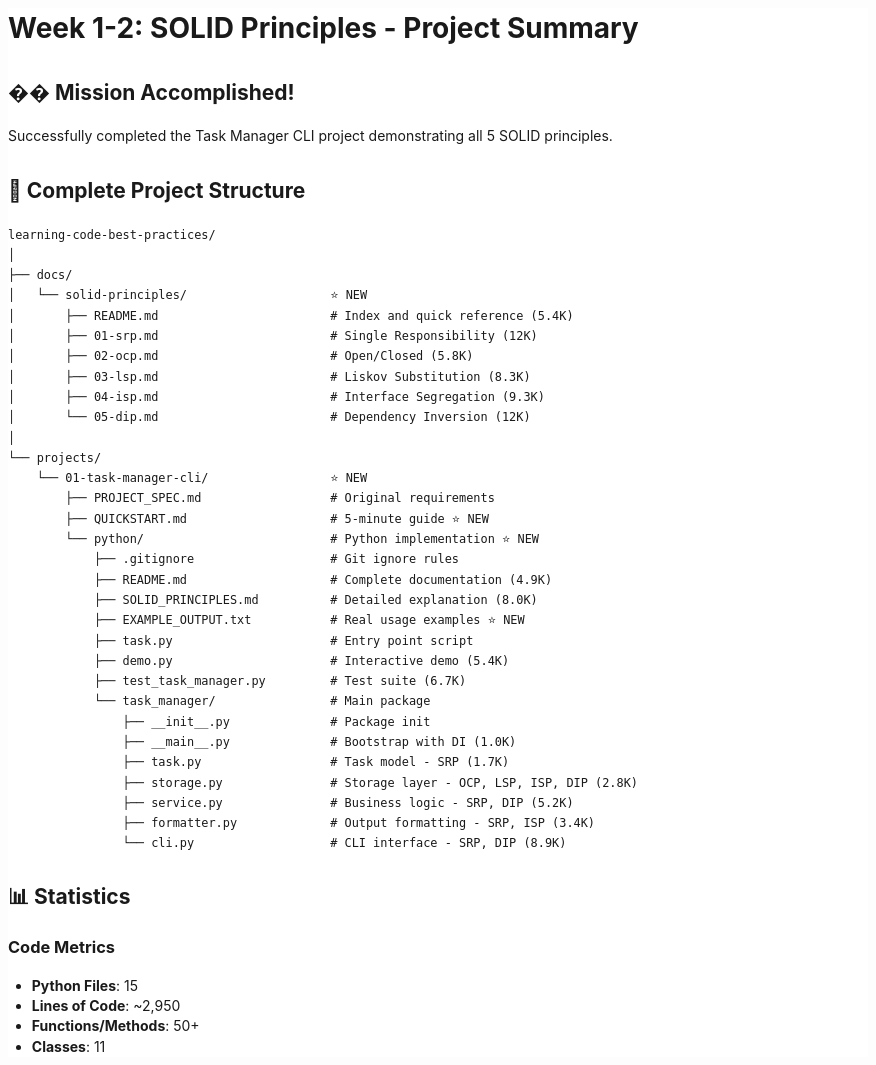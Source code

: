 # Week 1-2: SOLID Principles - Project Summary

## �� Mission Accomplished!

Successfully completed the Task Manager CLI project demonstrating all 5 SOLID principles.

## 📁 Complete Project Structure

```
learning-code-best-practices/
│
├── docs/
│   └── solid-principles/                    ⭐ NEW
│       ├── README.md                        # Index and quick reference (5.4K)
│       ├── 01-srp.md                        # Single Responsibility (12K)
│       ├── 02-ocp.md                        # Open/Closed (5.8K)
│       ├── 03-lsp.md                        # Liskov Substitution (8.3K)
│       ├── 04-isp.md                        # Interface Segregation (9.3K)
│       └── 05-dip.md                        # Dependency Inversion (12K)
│
└── projects/
    └── 01-task-manager-cli/                 ⭐ NEW
        ├── PROJECT_SPEC.md                  # Original requirements
        ├── QUICKSTART.md                    # 5-minute guide ⭐ NEW
        └── python/                          # Python implementation ⭐ NEW
            ├── .gitignore                   # Git ignore rules
            ├── README.md                    # Complete documentation (4.9K)
            ├── SOLID_PRINCIPLES.md          # Detailed explanation (8.0K)
            ├── EXAMPLE_OUTPUT.txt           # Real usage examples ⭐ NEW
            ├── task.py                      # Entry point script
            ├── demo.py                      # Interactive demo (5.4K)
            ├── test_task_manager.py         # Test suite (6.7K)
            └── task_manager/                # Main package
                ├── __init__.py              # Package init
                ├── __main__.py              # Bootstrap with DI (1.0K)
                ├── task.py                  # Task model - SRP (1.7K)
                ├── storage.py               # Storage layer - OCP, LSP, ISP, DIP (2.8K)
                ├── service.py               # Business logic - SRP, DIP (5.2K)
                ├── formatter.py             # Output formatting - SRP, ISP (3.4K)
                └── cli.py                   # CLI interface - SRP, DIP (8.9K)
```

## 📊 Statistics

### Code Metrics
- **Python Files**: 15
- **Lines of Code**: ~2,950
- **Functions/Methods**: 50+
- **Classes**: 11
